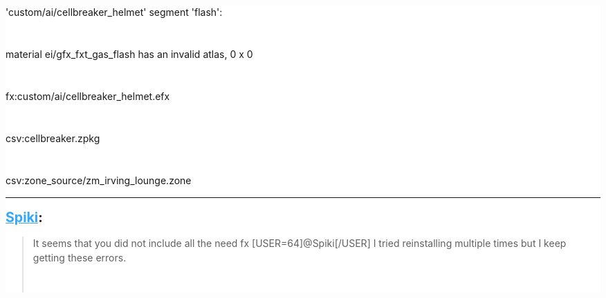 &#39;custom/ai/cellbreaker_helmet&#39; segment &#39;flash&#39;:<br /><br /><br />material ei/gfx_fxt_gas_flash has an invalid atlas, 0 x 0<br /><br /><br />fx:custom/ai/cellbreaker_helmet.efx<br /><br /><br />csv:cellbreaker.zpkg<br /><br /><br />csv:zone_source/zm_irving_lounge.zone<br />
</p>

---
<strong style="font-size: 1.4em;"><span style="text-decoration: underline;text-decoration-color: #34a7f9;"><span style="color:#34a7f9;">Spiki</span></span>:</strong>

<p><blockquote>It seems that you did not include all the need fx [USER=64]@Spiki[/USER] I tried reinstalling multiple times but I keep getting these errors.<br /><br /><br />
